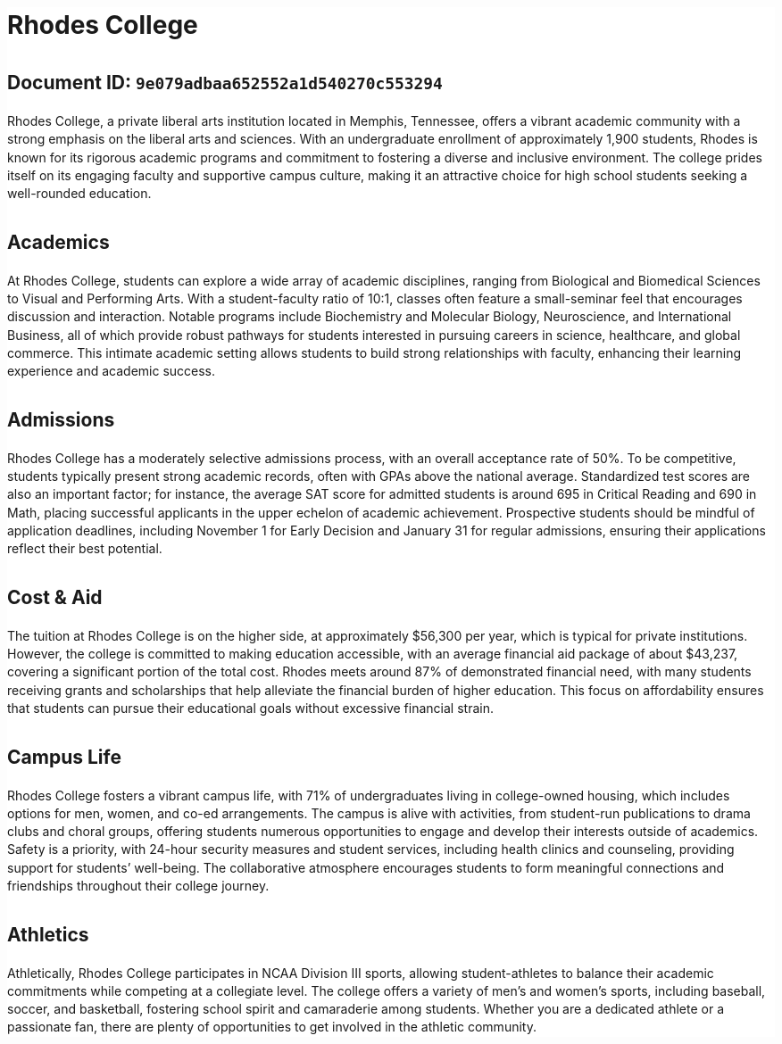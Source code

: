 # Rhodes College

**Document ID:** `9e079adbaa652552a1d540270c553294`
---

Rhodes College, a private liberal arts institution located in Memphis, Tennessee, offers a vibrant academic community with a strong emphasis on the liberal arts and sciences. With an undergraduate enrollment of approximately 1,900 students, Rhodes is known for its rigorous academic programs and commitment to fostering a diverse and inclusive environment. The college prides itself on its engaging faculty and supportive campus culture, making it an attractive choice for high school students seeking a well-rounded education.

## Academics
At Rhodes College, students can explore a wide array of academic disciplines, ranging from Biological and Biomedical Sciences to Visual and Performing Arts. With a student-faculty ratio of 10:1, classes often feature a small-seminar feel that encourages discussion and interaction. Notable programs include Biochemistry and Molecular Biology, Neuroscience, and International Business, all of which provide robust pathways for students interested in pursuing careers in science, healthcare, and global commerce. This intimate academic setting allows students to build strong relationships with faculty, enhancing their learning experience and academic success.

## Admissions
Rhodes College has a moderately selective admissions process, with an overall acceptance rate of 50%. To be competitive, students typically present strong academic records, often with GPAs above the national average. Standardized test scores are also an important factor; for instance, the average SAT score for admitted students is around 695 in Critical Reading and 690 in Math, placing successful applicants in the upper echelon of academic achievement. Prospective students should be mindful of application deadlines, including November 1 for Early Decision and January 31 for regular admissions, ensuring their applications reflect their best potential.

## Cost & Aid
The tuition at Rhodes College is on the higher side, at approximately $56,300 per year, which is typical for private institutions. However, the college is committed to making education accessible, with an average financial aid package of about $43,237, covering a significant portion of the total cost. Rhodes meets around 87% of demonstrated financial need, with many students receiving grants and scholarships that help alleviate the financial burden of higher education. This focus on affordability ensures that students can pursue their educational goals without excessive financial strain.

## Campus Life
Rhodes College fosters a vibrant campus life, with 71% of undergraduates living in college-owned housing, which includes options for men, women, and co-ed arrangements. The campus is alive with activities, from student-run publications to drama clubs and choral groups, offering students numerous opportunities to engage and develop their interests outside of academics. Safety is a priority, with 24-hour security measures and student services, including health clinics and counseling, providing support for students’ well-being. The collaborative atmosphere encourages students to form meaningful connections and friendships throughout their college journey.

## Athletics
Athletically, Rhodes College participates in NCAA Division III sports, allowing student-athletes to balance their academic commitments while competing at a collegiate level. The college offers a variety of men’s and women’s sports, including baseball, soccer, and basketball, fostering school spirit and camaraderie among students. Whether you are a dedicated athlete or a passionate fan, there are plenty of opportunities to get involved in the athletic community.
